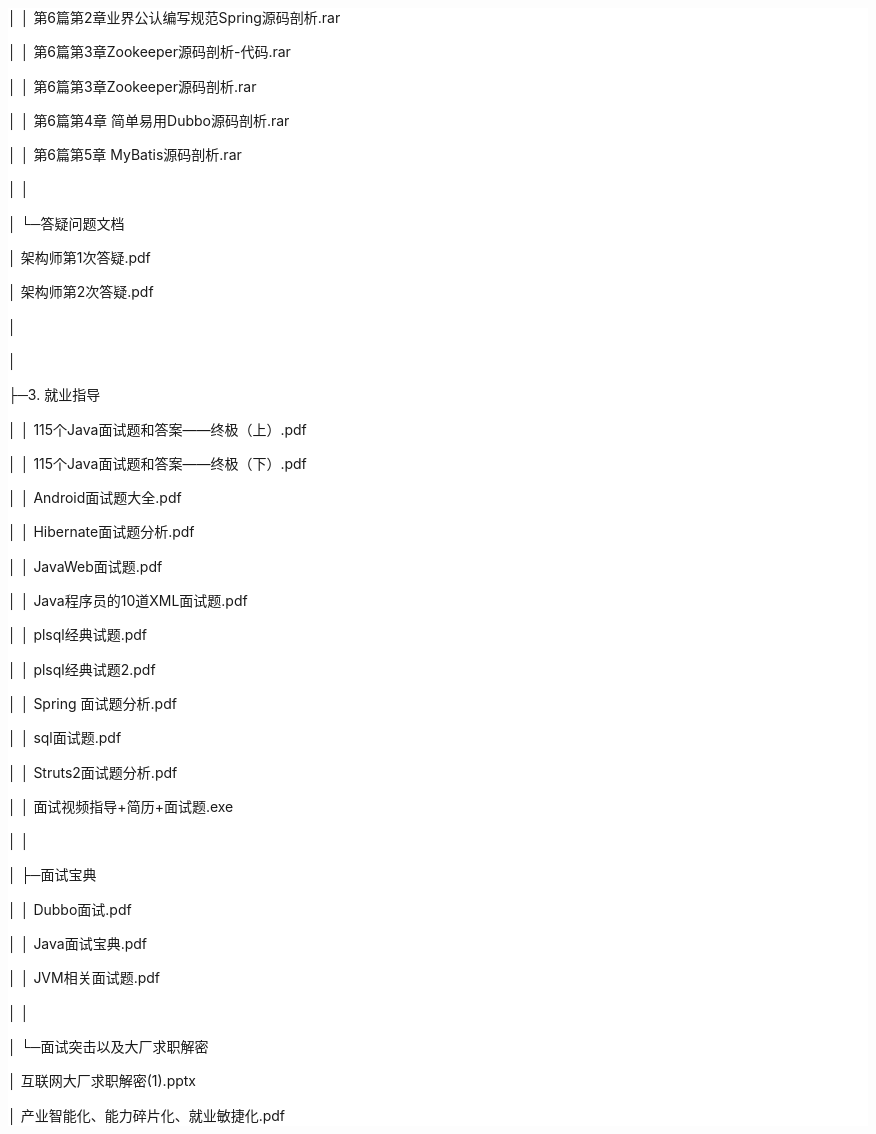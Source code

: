 │ │ 第6篇第2章业界公认编写规范Spring源码剖析.rar

│ │ 第6篇第3章Zookeeper源码剖析-代码.rar

│ │ 第6篇第3章Zookeeper源码剖析.rar

│ │ 第6篇第4章 简单易用Dubbo源码剖析.rar

│ │ 第6篇第5章 MyBatis源码剖析.rar

│ │

│ └─答疑问题文档

│ 架构师第1次答疑.pdf

│ 架构师第2次答疑.pdf

│

│

├─3. 就业指导

│ │ 115个Java面试题和答案——终极（上）.pdf

│ │ 115个Java面试题和答案——终极（下）.pdf

│ │ Android面试题大全.pdf

│ │ Hibernate面试题分析.pdf

│ │ JavaWeb面试题.pdf

│ │ Java程序员的10道XML面试题.pdf

│ │ plsql经典试题.pdf

│ │ plsql经典试题2.pdf

│ │ Spring 面试题分析.pdf

│ │ sql面试题.pdf

│ │ Struts2面试题分析.pdf

│ │ 面试视频指导+简历+面试题.exe

│ │

│ ├─面试宝典

│ │ Dubbo面试.pdf

│ │ Java面试宝典.pdf

│ │ JVM相关面试题.pdf

│ │

│ └─面试突击以及大厂求职解密

│ 互联网大厂求职解密(1).pptx

│ 产业智能化、能力碎片化、就业敏捷化.pdf
